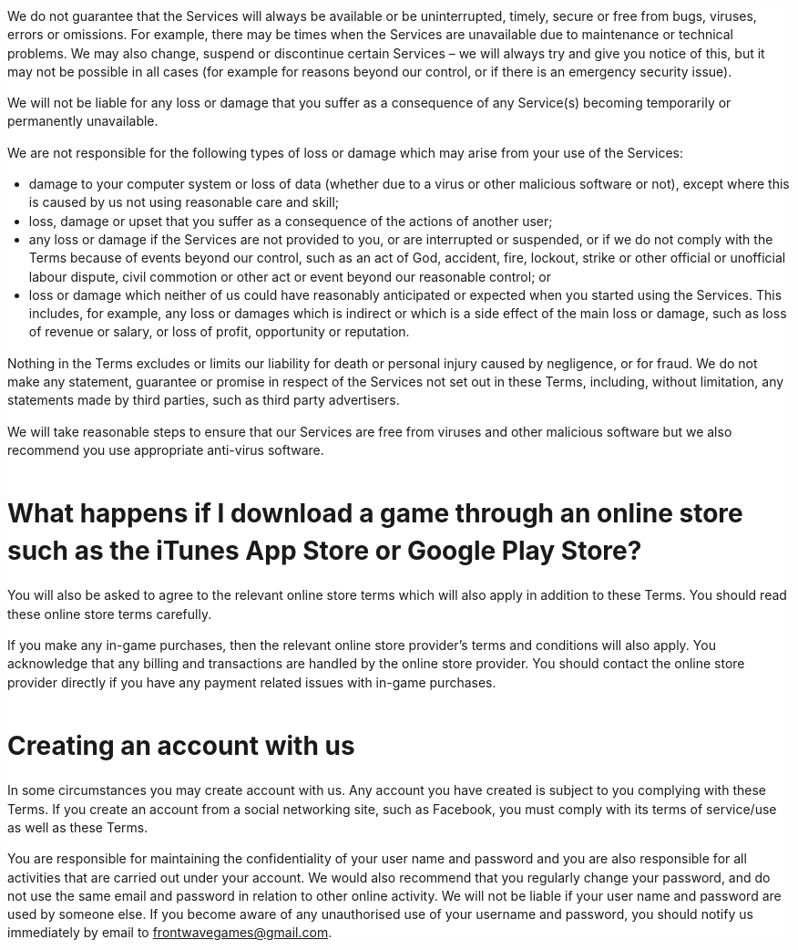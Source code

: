 We do not guarantee that the Services will always be available or be uninterrupted, timely, secure or free from bugs, viruses, errors or omissions. For example, there may be times when the Services are unavailable due to maintenance or technical problems. We may also change, suspend or discontinue certain Services – we will always try and give you notice of this, but it may not be possible in all cases (for example for reasons beyond our control, or if there is an emergency security issue).

We will not be liable for any loss or damage that you suffer as a consequence of any Service(s) becoming temporarily or permanently unavailable.

We are not responsible for the following types of loss or damage which may arise from your use of the Services:

- damage to your computer system or loss of data (whether due to a virus or other malicious software or not), except where this is caused by us not using reasonable care and skill;
- loss, damage or upset that you suffer as a consequence of the actions of another user;
- any loss or damage if the Services are not provided to you, or are interrupted or suspended, or if we do not comply with the Terms because of events beyond our control, such as an act of God, accident, fire, lockout, strike or other official or unofficial labour dispute, civil commotion or other act or event beyond our reasonable control; or
- loss or damage which neither of us could have reasonably anticipated or expected when you started using the Services. This includes, for example, any loss or damages which is indirect or which is a side effect of the main loss or damage, such as loss of revenue or salary, or loss of profit, opportunity or reputation.

Nothing in the Terms excludes or limits our liability for death or personal injury caused by negligence, or for fraud. We do not make any statement, guarantee or promise in respect of the Services not set out in these Terms, including, without limitation, any statements made by third parties, such as third party advertisers.

We will take reasonable steps to ensure that our Services are free from viruses and other malicious software but we also recommend you use appropriate anti-virus software.

# What happens if I download a game through an online store such as the iTunes App Store or Google Play Store?

You will also be asked to agree to the relevant online store terms which will also apply in addition to these Terms. You should read these online store terms carefully.

If you make any in-game purchases, then the relevant online store provider’s terms and conditions will also apply. You acknowledge that any billing and transactions are handled by the online store provider. You should contact the online store provider directly if you have any payment related issues with in-game purchases.

# Creating an account with us

In some circumstances you may create account with us. Any account you have created is subject to you complying with these Terms. If you create an account from a social networking site, such as Facebook, you must comply with its terms of service/use as well as these Terms.

You are responsible for maintaining the confidentiality of your user name and password and you are also responsible for all activities that are carried out under your account. We would also recommend that you regularly change your password, and do not use the same email and password in relation to other online activity. We will not be liable if your user name and password are used by someone else. If you become aware of any unauthorised use of your username and password, you should notify us immediately by email to frontwavegames@gmail.com.

